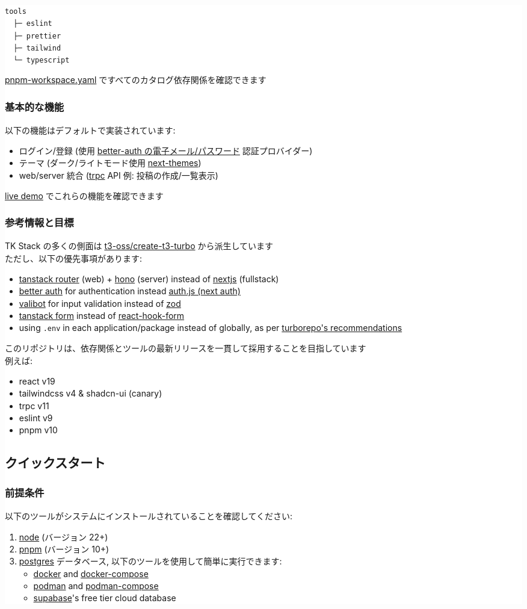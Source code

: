 ```
tools
  ├─ eslint
  ├─ prettier
  ├─ tailwind
  └─ typescript
```

[pnpm-workspace.yaml](pnpm-workspace.yaml) ですべてのカタログ依存関係を確認できます

### 基本的な機能

以下の機能はデフォルトで実装されています:

- ログイン/登録 (使用 [better-auth の電子メール/パスワード](https://www.better-auth.com/docs/authentication/email-password) 認証プロバイダー)
- テーマ (ダーク/ライトモード使用 [next-themes](github.com/pacocoursey/next-themes))
- web/server 統合 ([trpc](https://trpc.io/docs/quickstart) API 例: 投稿の作成/一覧表示)

[live demo](https://rtstack.nktnet.uk) でこれらの機能を確認できます

### 参考情報と目標

TK Stack の多くの側面は [t3-oss/create-t3-turbo](https://github.com/t3-oss/create-t3-turbo) から派生しています  
ただし、以下の優先事項があります:

- [tanstack router](https://tanstack.com/router/latest) (web) + [hono](https://hono.dev) (server) instead of [nextjs](https://nextjs.org) (fullstack)
- [better auth](https://www.better-auth.com) for authentication instead [auth.js (next auth)](https://authjs.dev)
- [valibot](https://valibot.dev) for input validation instead of [zod](https://zod.dev)
- [tanstack form](https://tanstack.com/form/latest) instead of [react-hook-form](https://react-hook-form.com)
- using `.env` in each application/package instead of globally, as per [turborepo's recommendations](https://turbo.build/repo/docs/crafting-your-repository/using-environment-variables#best-practices)

このリポジトリは、依存関係とツールの最新リリースを一貫して採用することを目指しています  
例えば:

- react v19
- tailwindcss v4 & shadcn-ui (canary)
- trpc v11
- eslint v9
- pnpm v10

## クイックスタート

### 前提条件

以下のツールがシステムにインストールされていることを確認してください:

1. [node](https://nodejs.org/en/download) (バージョン 22+)
1. [pnpm](https://pnpm.io/installation) (バージョン 10+)
1. [postgres](https://www.postgresql.org) データベース, 以下のツールを使用して簡単に実行できます:
   - [docker](https://docs.docker.com/engine/install) and [docker-compose](https://docs.docker.com/compose)
   - [podman](https://podman.io/docs/installation) and [podman-compose](https://github.com/containers/podman-compose)
   - [supabase](https://supabase.com)'s free tier cloud database
